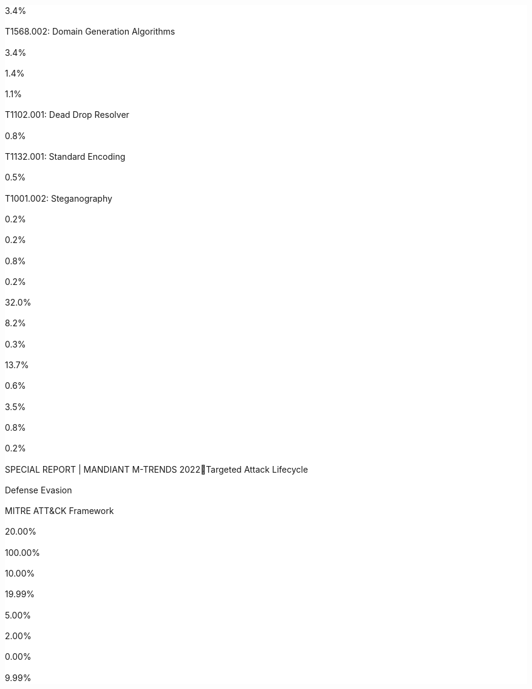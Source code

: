 3\.4%

T1568\.002: Domain Generation Algorithms

3\.4%

1\.4%

1\.1%

T1102\.001: Dead Drop Resolver

0\.8%

T1132\.001: Standard Encoding

0\.5%

T1001\.002: Steganography

0\.2%

0\.2%

0\.8%

0\.2%

32\.0%

8\.2%

0\.3%

13\.7%

0\.6%

3\.5%

0\.8%

0\.2%

SPECIAL REPORT \| MANDIANT M\-TRENDS 2022Targeted Attack Lifecycle

Defense Evasion

MITRE ATT\&CK Framework

20\.00%

100\.00%

10\.00%

19\.99%

5\.00%

2\.00%

0\.00%

9\.99%
